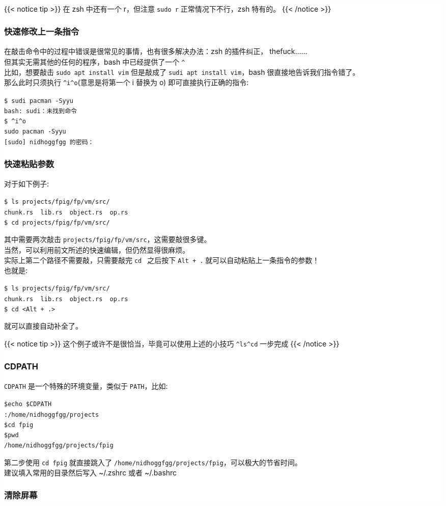 {{< notice tip >}}
在 zsh 中还有一个 r，但注意 `sudo r` 正常情况下不行，zsh 特有的。
{{< /notice >}}

### 快速修改上一条指令

在敲击命令中的过程中错误是很常见的事情，也有很多解决办法：zsh 的插件纠正， thefuck...... \
但其实无需其他的任何的程序，bash 中已经提供了一个 `^` \
比如，想要敲击 `sudo apt install vim` 但是敲成了 `sudi apt install vim`，bash 很直接地告诉我们指令错了。 \
那么此时只须执行 `^i^o`(意思是将第一个 i 替换为 o) 即可直接执行正确的指令:
```
$ sudi pacman -Syyu
bash: sudi：未找到命令
$ ^i^o
sudo pacman -Syyu
[sudo] nidhoggfgg 的密码：
```

### 快速粘贴参数

对于如下例子:
```
$ ls projects/fpig/fp/vm/src/
chunk.rs  lib.rs  object.rs  op.rs
$ cd projects/fpig/fp/vm/src/
```
其中需要两次敲击 `projects/fpig/fp/vm/src`，这需要敲很多键。 \
当然，可以利用前文所述的快速编辑，但仍然显得很麻烦。 \
实际上第二个路径不需要敲，只需要敲完 `cd ` 之后按下 `Alt + .` 就可以自动粘贴上一条指令的参数！ \
也就是:
```
$ ls projects/fpig/fp/vm/src/
chunk.rs  lib.rs  object.rs  op.rs
$ cd <Alt + .>
```
就可以直接自动补全了。

{{< notice tip >}} 这个例子或许不是很恰当，毕竟可以使用上述的小技巧 `^ls^cd` 一步完成 {{< /notice >}}

### CDPATH

`CDPATH` 是一个特殊的环境变量，类似于 `PATH`，比如:
```
$echo $CDPATH
:/home/nidhoggfgg/projects
$cd fpig
$pwd
/home/nidhoggfgg/projects/fpig
```
第二步使用 `cd fpig` 就直接跳入了 `/home/nidhoggfgg/projects/fpig`，可以极大的节省时间。 \
建议填入常用的目录然后写入 ~/.zshrc 或者 ~/.bashrc

### 清除屏幕


[^1]: 这意味着类似于 `: echo "e"` 是会执行的，而 `: mkdir a` 是不会执行的。
[^2]: 在诸如 python 的脚本语言中，`_` 一般上是上一个表达式的值。
[^3]: `$PWD` 永远指向当前目录，但 `pwd` 指令并不是单纯的输出 `$PWD` 变量。
[^4]: `$0` 表示的是当前所使用的 shell 的可执行文件位置。在 bash 中如果用 `readlink -f` 去读却会得到 `$PWD/bash`。
[^5]: 每个目录都有两个特殊目录 `.` 和 `..`，这也是为什么 `cd ..` 这样的指令能工作的原因。
[^6]: `: > abc.txt` 实际上等价于 `: "" > abc.txt` 也就是利用 `:` 执行 `"" > abc.txt`
[^7]: read 仍然受单行所限制，即 `cat some | {read; echo $REPLY }` 只能得到 some 中第一行的内容